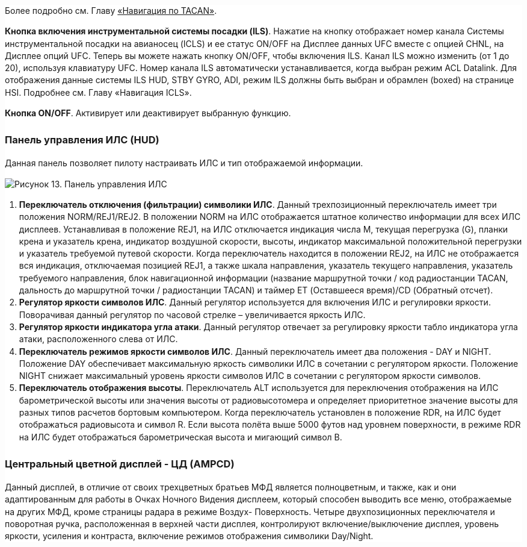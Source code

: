 Более подробно см. Главу [«Навигация по TACAN»](08.nav-mode.md#tacan).

**Кнопка включения инструментальной системы посадки (ILS)**. Нажатие на кнопку
отображает номер канала Системы инструментальной посадки на авианосец (ICLS) и ее статус
ON/OFF на Дисплее данных UFC вместе с опцией CHNL, на Дисплее опций UFC. Теперь вы можете
нажать кнопку ON/OFF, чтобы включения ILS. Канал ILS можно изменить (от 1 до 20), используя
клавиатуру UFC. Номер канала ILS автоматически устанавливается, когда выбран режим ACL
Datalink. Для отображения данные системы ILS HUD, STBY GYRO, ADI, режим ILS должны быть
выбран и обрамлен (boxed) на странице HSI.
Подробнее см. Главу «Навигация ICLS».

**Кнопка ON/OFF**. Активирует или деактивирует выбранную функцию.

### Панель управления ИЛС (HUD)

Данная панель позволяет пилоту настраивать ИЛС и тип отображаемой информации.

![Рисунок 13. Панель управления ИЛС](img/35-1.jpg)

1. **Переключатель отключения (фильтрации) символики ИЛС**. Данный
трехпозиционный переключатель имеет три положения NORM/REJ1/REJ2. В положении
NORM на ИЛС отображается штатное количество информации для всех ИЛС дисплеев.
Устанавливая в положение REJ1, на ИЛС отключается индикация числа М, текущая
перегрузка (G), планки крена и указатель крена, индикатор воздушной скорости,
высоты, индикатор максимальной положительной перегрузки и указатель требуемой
путевой скорости. Когда переключатель находится в положении REJ2, на ИЛС не
отображается вся индикация, отключаемая позицией REJ1, а также шкала
направления, указатель текущего направления, указатель требуемого направления,
блок навигационной информации (название маршрутной точки / код радиостанции
TACAN, дальность до маршрутной точки / радиостанции TACAN) и таймер ET
(Оставшееся время)/CD (Обратный отсчет).
2. **Регулятор яркости символов ИЛС**. Данный регулятор используется для включения
ИЛС и регулировки яркости. Поворачивая данный регулятор по часовой стрелке –
увеличивается яркость ИЛС.
3. **Регулятор яркости индикатора угла атаки**. Данный регулятор отвечает за
регулировку яркости табло индикатора угла атаки, расположенного слева от ИЛС.
4. **Переключатель режимов яркости символов ИЛС**. Данный переключатель имеет
два положения - DAY и NIGHT. Положение DAY обеспечивает максимальную яркость
символики ИЛС в сочетании с регулятором яркости. Положение NIGHT снижает
максимальный уровень яркости символов ИЛС в сочетании с регулятором яркости
символов.
5. **Переключатель отображения высоты**. Переключатель ALT используется для
переключения отображения на ИЛС барометрической высоты или значения высоты от
радиовысотомера и определяет приоритетное значение высоты для разных типов
расчетов бортовым компьютером. Когда переключатель установлен в положение RDR,
на ИЛС будет отображаться радиовысота и символ R. Если высота полёта выше 5000
футов над уровнем поверхности, в режиме RDR на ИЛС будет отображаться
барометрическая высота и мигающий символ B.

### Центральный цветной дисплей - ЦД (AMPCD)

Данный дисплей, в отличие от своих трехцветных братьев МФД является полноцветным, и также,
как и они адаптированным для работы в Очках Ночного Видения дисплеем, который способен
выводить все меню, отображаемые на других МФД, кроме страницы радара в режиме Воздух-
Поверхность. Четыре двухпозиционных переключателя и поворотная ручка, расположенная в
верхней части дисплея, контролируют включение/выключение дисплея, уровень яркости,
усиления и контраста, включение режимов отображения символики Day/Night.
